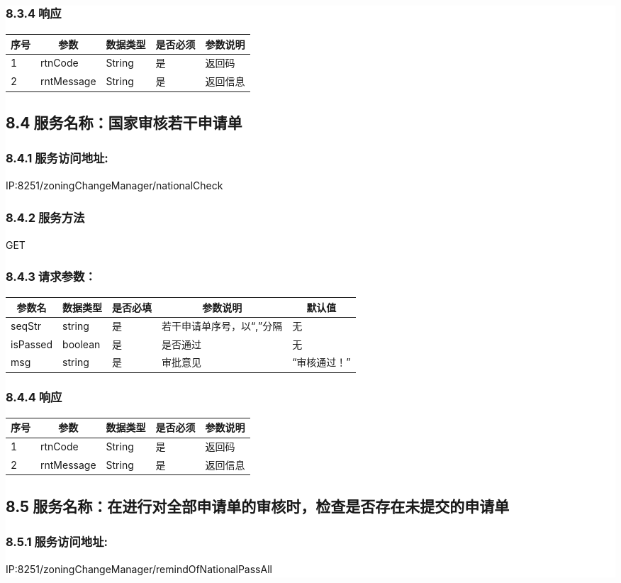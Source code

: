


### 8.3.4 响应


| 序号 | 参数   | 数据类型 | 是否必须 | 参数说明 |
| - | - | - | - | - |
| 1 | rtnCode  | String | 是 | 返回码 |
| 2 | rntMessage  | String | 是 | 返回信息 |



## 8.4 服务名称：国家审核若干申请单

### 8.4.1 服务访问地址:
IP:8251/zoningChangeManager/nationalCheck

### 8.4.2 服务方法
GET


### 8.4.3 请求参数：

| 参数名 | 数据类型 | 是否必填 | 参数说明 |默认值
| - | - | - | - |-|
|seqStr | string| 是|若干申请单序号，以“,”分隔|无
|isPassed | boolean| 是|是否通过|无
|msg | string| 是|审批意见|“审核通过！”



### 8.4.4 响应


| 序号 | 参数   | 数据类型 | 是否必须 | 参数说明 |
| - | - | - | - | - |
| 1 | rtnCode  | String | 是 | 返回码 |
| 2 | rntMessage  | String | 是 | 返回信息 |



## 8.5 服务名称：在进行对全部申请单的审核时，检查是否存在未提交的申请单

### 8.5.1 服务访问地址:
IP:8251/zoningChangeManager/remindOfNationalPassAll
